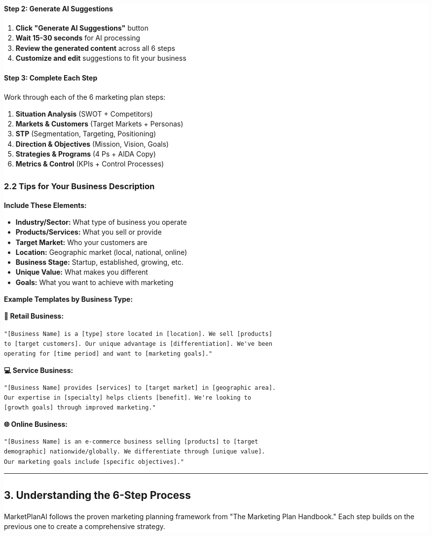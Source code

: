 #### **Step 2: Generate AI Suggestions**
1. **Click "Generate AI Suggestions"** button
2. **Wait 15-30 seconds** for AI processing
3. **Review the generated content** across all 6 steps
4. **Customize and edit** suggestions to fit your business

#### **Step 3: Complete Each Step**
Work through each of the 6 marketing plan steps:
1. **Situation Analysis** (SWOT + Competitors)
2. **Markets & Customers** (Target Markets + Personas)
3. **STP** (Segmentation, Targeting, Positioning)
4. **Direction & Objectives** (Mission, Vision, Goals)
5. **Strategies & Programs** (4 Ps + AIDA Copy)
6. **Metrics & Control** (KPIs + Control Processes)

### 2.2 Tips for Your Business Description

**Include These Elements:**
- **Industry/Sector:** What type of business you operate
- **Products/Services:** What you sell or provide
- **Target Market:** Who your customers are
- **Location:** Geographic market (local, national, online)
- **Business Stage:** Startup, established, growing, etc.
- **Unique Value:** What makes you different
- **Goals:** What you want to achieve with marketing

**Example Templates by Business Type:**

**🏪 Retail Business:**
```
"[Business Name] is a [type] store located in [location]. We sell [products] 
to [target customers]. Our unique advantage is [differentiation]. We've been 
operating for [time period] and want to [marketing goals]."
```

**💻 Service Business:**
```
"[Business Name] provides [services] to [target market] in [geographic area]. 
Our expertise in [specialty] helps clients [benefit]. We're looking to 
[growth goals] through improved marketing."
```

**🌐 Online Business:**
```
"[Business Name] is an e-commerce business selling [products] to [target 
demographic] nationwide/globally. We differentiate through [unique value]. 
Our marketing goals include [specific objectives]."
```

---

## 3. Understanding the 6-Step Process

MarketPlanAI follows the proven marketing planning framework from "The Marketing Plan Handbook." Each step builds on the previous one to create a comprehensive strategy.
